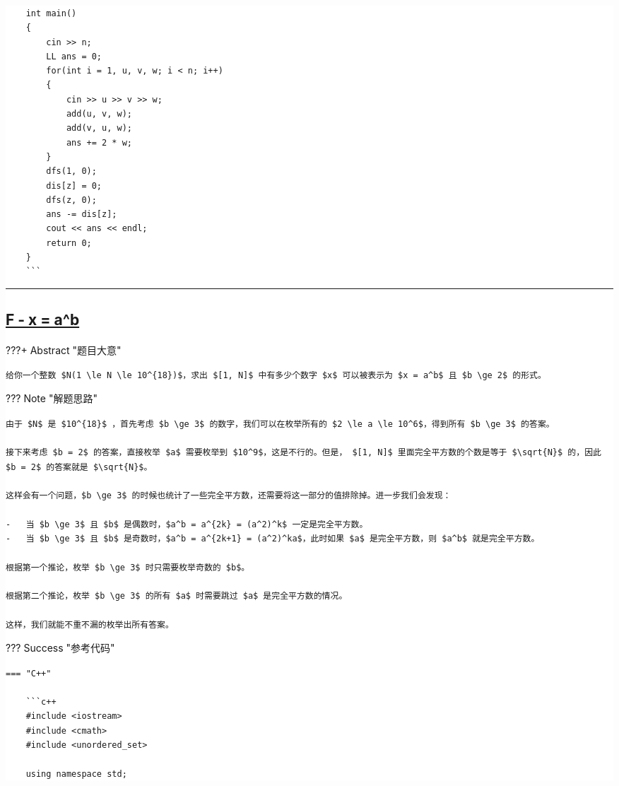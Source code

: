         int main()
        {
            cin >> n;
            LL ans = 0;
            for(int i = 1, u, v, w; i < n; i++)
            {
                cin >> u >> v >> w;
                add(u, v, w);
                add(v, u, w);
                ans += 2 * w;
            }
            dfs(1, 0);
            dis[z] = 0;
            dfs(z, 0);
            ans -= dis[z];
            cout << ans << endl;
            return 0;
        }
        ```

---

## [F - x = a^b](https://atcoder.jp/contests/abc361/tasks/abc361_f)

???+ Abstract "题目大意"

    给你一个整数 $N(1 \le N \le 10^{18})$，求出 $[1, N]$ 中有多少个数字 $x$ 可以被表示为 $x = a^b$ 且 $b \ge 2$ 的形式。

??? Note "解题思路"

    由于 $N$ 是 $10^{18}$ ，首先考虑 $b \ge 3$ 的数字，我们可以在枚举所有的 $2 \le a \le 10^6$，得到所有 $b \ge 3$ 的答案。

    接下来考虑 $b = 2$ 的答案，直接枚举 $a$ 需要枚举到 $10^9$，这是不行的。但是， $[1, N]$ 里面完全平方数的个数是等于 $\sqrt{N}$ 的，因此 $b = 2$ 的答案就是 $\sqrt{N}$。

    这样会有一个问题，$b \ge 3$ 的时候也统计了一些完全平方数，还需要将这一部分的值排除掉。进一步我们会发现：

    -   当 $b \ge 3$ 且 $b$ 是偶数时，$a^b = a^{2k} = (a^2)^k$ 一定是完全平方数。
    -   当 $b \ge 3$ 且 $b$ 是奇数时，$a^b = a^{2k+1} = (a^2)^ka$，此时如果 $a$ 是完全平方数，则 $a^b$ 就是完全平方数。

    根据第一个推论，枚举 $b \ge 3$ 时只需要枚举奇数的 $b$。

    根据第二个推论，枚举 $b \ge 3$ 的所有 $a$ 时需要跳过 $a$ 是完全平方数的情况。

    这样，我们就能不重不漏的枚举出所有答案。

??? Success "参考代码"

    === "C++"
    
        ```c++
        #include <iostream>
        #include <cmath>
        #include <unordered_set>
    
        using namespace std;
    